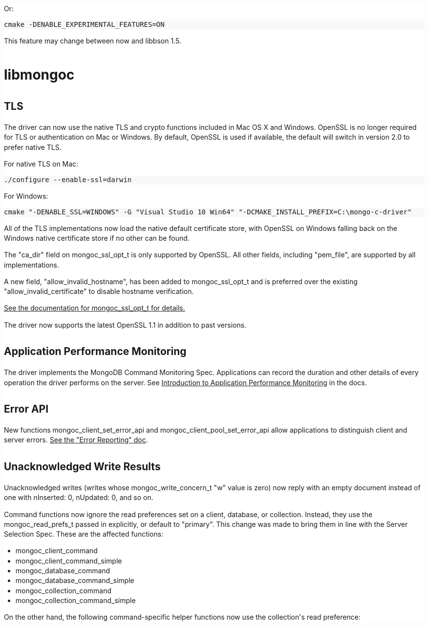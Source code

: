 
<p>Or:</p>
<div class="codehilite" style="background: #f8f8f8"><pre style="line-height: 125%">cmake -DENABLE_EXPERIMENTAL_FEATURES=ON
</pre></div>


<p>This feature may change between now and libbson 1.5.</p>
<h1 id="libmongoc">libmongoc</h1>
<h2 id="tls">TLS</h2>
<p>The driver can now use the native TLS and crypto functions included in Mac OS X
and Windows. OpenSSL is no longer required for TLS or authentication on Mac or
Windows. By default, OpenSSL is used if available, the default will switch in
version 2.0 to prefer native TLS.</p>
<p>For native TLS on Mac:</p>
<div class="codehilite" style="background: #f8f8f8"><pre style="line-height: 125%">./configure --enable-ssl=darwin
</pre></div>


<p>For Windows:</p>
<div class="codehilite" style="background: #f8f8f8"><pre style="line-height: 125%">cmake &quot;-DENABLE_SSL=WINDOWS&quot; -G &quot;Visual Studio 10 Win64&quot; &quot;-DCMAKE_INSTALL_PREFIX=C:\mongo-c-driver&quot;
</pre></div>


<p>All of the TLS implementations now load the native default certificate store,
with OpenSSL on Windows falling back on the Windows native certificate store if
no other can be found.</p>
<p>The "ca_dir" field on mongoc_ssl_opt_t is only supported by OpenSSL. All other
fields, including "pem_file", are supported by all implementations.</p>
<p>A new field, "allow_invalid_hostname", has been added to mongoc_ssl_opt_t and is
preferred over the existing "allow_invalid_certificate" to disable hostname
verification.</p>
<p><a href="https://api.mongodb.com/c/current/mongoc_ssl_opt_t.html">See the documentation for mongoc_ssl_opt_t for details.</a></p>
<p>The driver now supports the latest OpenSSL 1.1 in addition to past versions.</p>
<h2 id="application-performance-monitoring">Application Performance Monitoring</h2>
<p>The driver implements the MongoDB Command Monitoring Spec. Applications can
record the duration and other details of every operation the driver performs on
the server. See <a href="https://api.mongodb.com/c/current/application-performance-monitoring.html">Introduction to Application Performance Monitoring</a> in the
docs.</p>
<h2 id="error-api">Error API</h2>
<p>New functions mongoc_client_set_error_api and mongoc_client_pool_set_error_api
allow applications to distinguish client and server errors. <a href="https://api.mongodb.com/c/current/errors.html">See the "Error Reporting" doc</a>.</p>
<h2 id="unacknowledged-write-results">Unacknowledged Write Results</h2>
<p>Unacknowledged writes (writes whose mongoc_write_concern_t "w" value is zero)
now reply with an empty document instead of one with nInserted: 0, nUpdated: 0,
and so on.</p>
<p>Command functions now ignore the read preferences set on a client, database,
or collection. Instead, they use the mongoc_read_prefs_t passed in explicitly,
or default to "primary". This change was made to bring them in line with the
Server Selection Spec. These are the affected functions:</p>
<ul>
<li>mongoc_client_command</li>
<li>mongoc_client_command_simple</li>
<li>mongoc_database_command</li>
<li>mongoc_database_command_simple</li>
<li>mongoc_collection_command</li>
<li>mongoc_collection_command_simple</li>
</ul>
<p>On the other hand, the following command-specific helper functions now use the
collection's read preference:</p>
<ul>